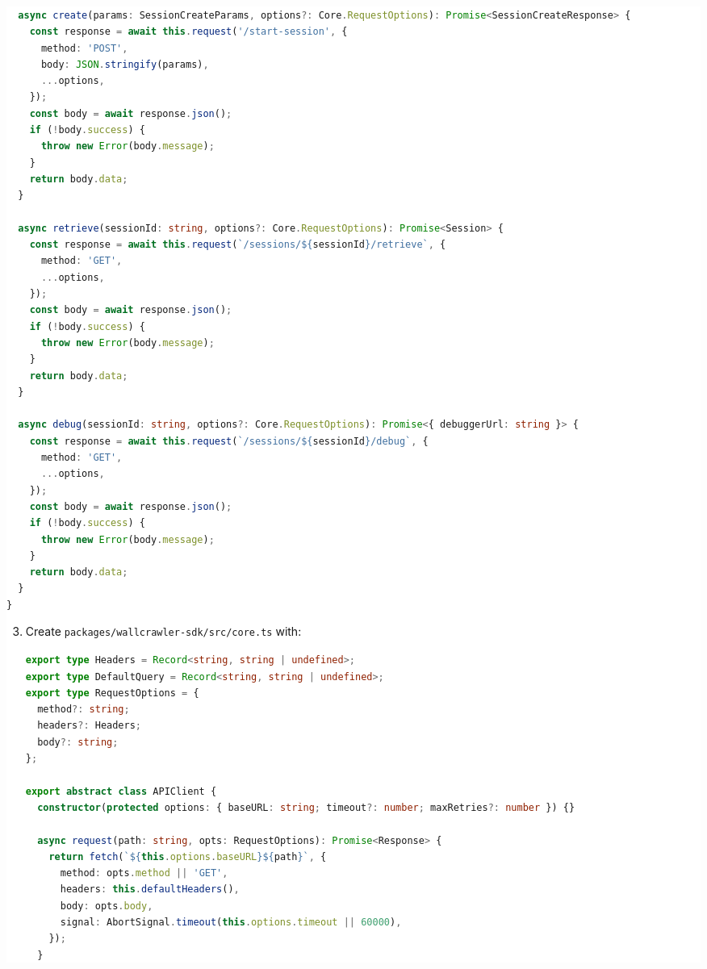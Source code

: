    ```typescript
     async create(params: SessionCreateParams, options?: Core.RequestOptions): Promise<SessionCreateResponse> {
       const response = await this.request('/start-session', {
         method: 'POST',
         body: JSON.stringify(params),
         ...options,
       });
       const body = await response.json();
       if (!body.success) {
         throw new Error(body.message);
       }
       return body.data;
     }

     async retrieve(sessionId: string, options?: Core.RequestOptions): Promise<Session> {
       const response = await this.request(`/sessions/${sessionId}/retrieve`, {
         method: 'GET',
         ...options,
       });
       const body = await response.json();
       if (!body.success) {
         throw new Error(body.message);
       }
       return body.data;
     }

     async debug(sessionId: string, options?: Core.RequestOptions): Promise<{ debuggerUrl: string }> {
       const response = await this.request(`/sessions/${sessionId}/debug`, {
         method: 'GET',
         ...options,
       });
       const body = await response.json();
       if (!body.success) {
         throw new Error(body.message);
       }
       return body.data;
     }
   }
   ```

3. Create `packages/wallcrawler-sdk/src/core.ts` with:

   ```typescript
   export type Headers = Record<string, string | undefined>;
   export type DefaultQuery = Record<string, string | undefined>;
   export type RequestOptions = {
     method?: string;
     headers?: Headers;
     body?: string;
   };

   export abstract class APIClient {
     constructor(protected options: { baseURL: string; timeout?: number; maxRetries?: number }) {}

     async request(path: string, opts: RequestOptions): Promise<Response> {
       return fetch(`${this.options.baseURL}${path}`, {
         method: opts.method || 'GET',
         headers: this.defaultHeaders(),
         body: opts.body,
         signal: AbortSignal.timeout(this.options.timeout || 60000),
       });
     }

   ```
